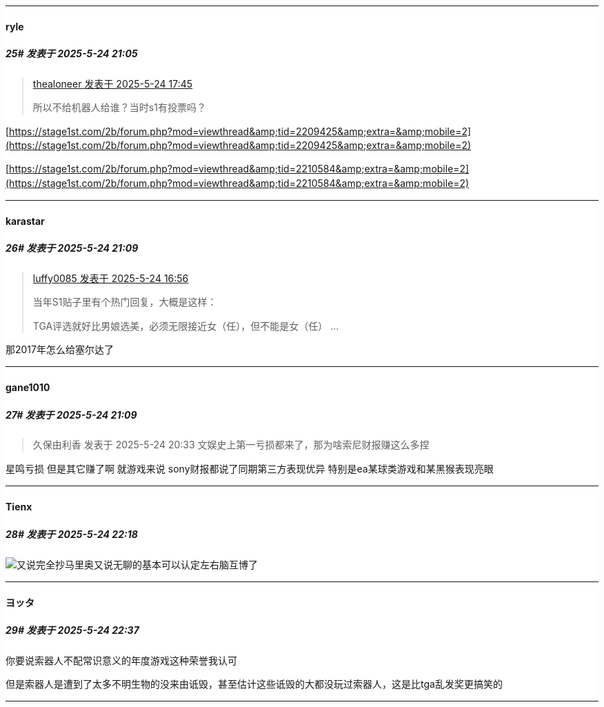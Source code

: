 *****

####  ryle  
##### 25#       发表于 2025-5-24 21:05

<blockquote><a href="httphttps://stage1st.com/2b/forum.php?mod=redirect&amp;goto=findpost&amp;pid=67847334&amp;ptid=2252385" target="_blank">thealoneer 发表于 2025-5-24 17:45</a>

所以不给机器人给谁？当时s1有投票吗？</blockquote>
[https://stage1st.com/2b/forum.php?mod=viewthread&amp;tid=2209425&amp;extra=&amp;mobile=2](https://stage1st.com/2b/forum.php?mod=viewthread&amp;tid=2209425&amp;extra=&amp;mobile=2)

[https://stage1st.com/2b/forum.php?mod=viewthread&amp;tid=2210584&amp;extra=&amp;mobile=2](https://stage1st.com/2b/forum.php?mod=viewthread&amp;tid=2210584&amp;extra=&amp;mobile=2)

*****

####  karastar  
##### 26#       发表于 2025-5-24 21:09

<blockquote><a href="httphttps://stage1st.com/2b/forum.php?mod=redirect&amp;goto=findpost&amp;pid=67847246&amp;ptid=2252385" target="_blank">luffy0085 发表于 2025-5-24 16:56</a>

当年S1贴子里有个热门回复，大概是这样：

TGA评选就好比男娘选美，必须无限接近女（任），但不能是女（任） ...</blockquote>
那2017年怎么给塞尔达了

*****

####  gane1010  
##### 27#       发表于 2025-5-24 21:09

<blockquote>久保由利香 发表于 2025-5-24 20:33
文娱史上第一亏损都来了，那为啥索尼财报赚这么多捏</blockquote>
星鸣亏损 但是其它赚了啊 就游戏来说 sony财报都说了同期第三方表现优异 特别是ea某球类游戏和某黑猴表现亮眼 

*****

####  Tienx  
##### 28#       发表于 2025-5-24 22:18

<img src="https://static.stage1st.com/image/smiley/face2017/053.png" referrerpolicy="no-referrer">又说完全抄马里奥又说无聊的基本可以认定左右脑互博了

*****

####  ヨッタ  
##### 29#       发表于 2025-5-24 22:37

你要说索器人不配常识意义的年度游戏这种荣誉我认可

但是索器人是遭到了太多不明生物的没来由诋毁，甚至估计这些诋毁的大都没玩过索器人，这是比tga乱发奖更搞笑的

*****
